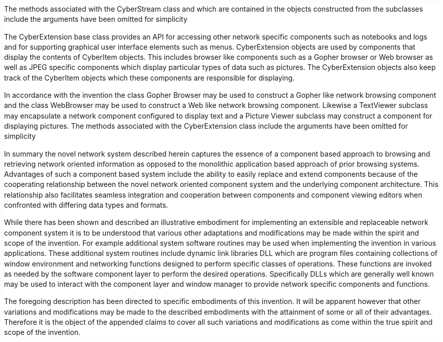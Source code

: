 The methods associated with the CyberStream class and which are contained in the objects constructed from the subclasses include the arguments have been omitted for simplicity 

The CyberExtension base class provides an API for accessing other network specific components such as notebooks and logs and for supporting graphical user interface elements such as menus. CyberExtension objects are used by components that display the contents of CyberItem objects. This includes browser like components such as a Gopher browser or Web browser as well as JPEG specific components which display particular types of data such as pictures. The CyberExtension objects also keep track of the CyberItem objects which these components are responsible for displaying.

In accordance with the invention the class Gopher Browser may be used to construct a Gopher like network browsing component and the class WebBrowser may be used to construct a Web like network browsing component. Likewise a TextViewer subclass may encapsulate a network component configured to display text and a Picture Viewer subclass may construct a component for displaying pictures. The methods associated with the CyberExtension class include the arguments have been omitted for simplicity 

In summary the novel network system described herein captures the essence of a component based approach to browsing and retrieving network oriented information as opposed to the monolithic application based approach of prior browsing systems. Advantages of such a component based system include the ability to easily replace and extend components because of the cooperating relationship between the novel network oriented component system and the underlying component architecture. This relationship also facilitates seamless integration and cooperation between components and component viewing editors when confronted with differing data types and formats.

While there has been shown and described an illustrative embodiment for implementing an extensible and replaceable network component system it is to be understood that various other adaptations and modifications may be made within the spirit and scope of the invention. For example additional system software routines may be used when implementing the invention in various applications. These additional system routines include dynamic link libraries DLL which are program files containing collections of window environment and networking functions designed to perform specific classes of operations. These functions are invoked as needed by the software component layer to perform the desired operations. Specifically DLLs which are generally well known may be used to interact with the component layer and window manager to provide network specific components and functions.

The foregoing description has been directed to specific embodiments of this invention. It will be apparent however that other variations and modifications may be made to the described embodiments with the attainment of some or all of their advantages. Therefore it is the object of the appended claims to cover all such variations and modifications as come within the true spirit and scope of the invention.

